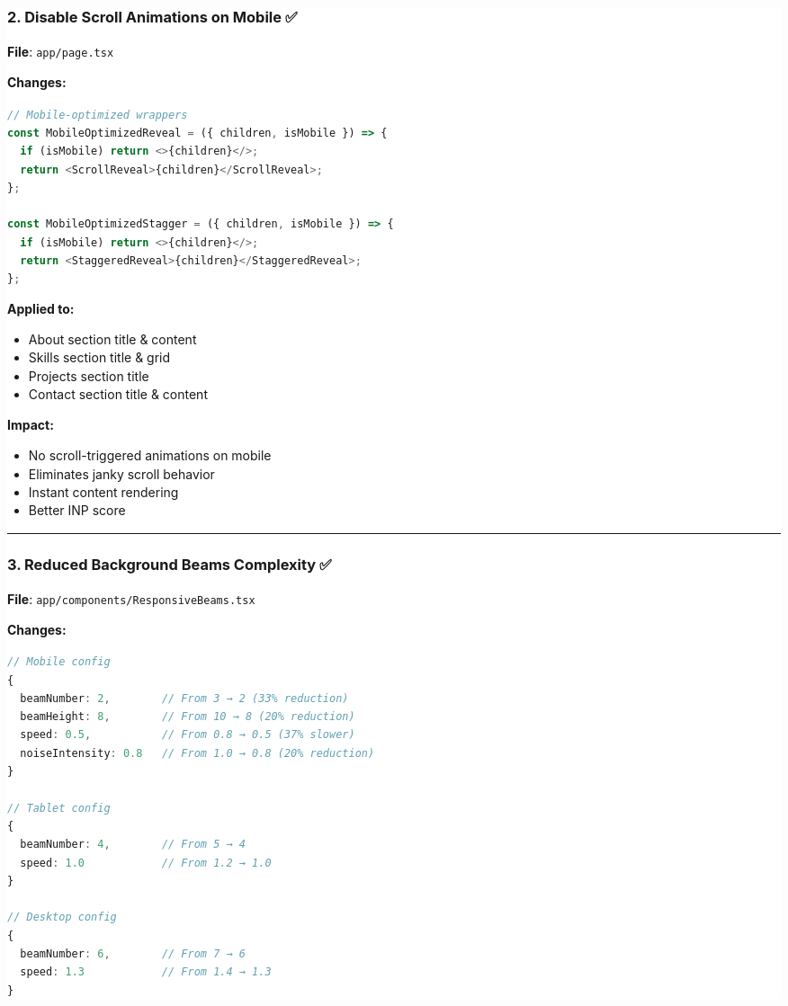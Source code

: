 ### 2. **Disable Scroll Animations on Mobile** ✅

**File**: `app/page.tsx`

**Changes:**
```typescript
// Mobile-optimized wrappers
const MobileOptimizedReveal = ({ children, isMobile }) => {
  if (isMobile) return <>{children}</>;
  return <ScrollReveal>{children}</ScrollReveal>;
};

const MobileOptimizedStagger = ({ children, isMobile }) => {
  if (isMobile) return <>{children}</>;
  return <StaggeredReveal>{children}</StaggeredReveal>;
};
```

**Applied to:**
- About section title & content
- Skills section title & grid
- Projects section title
- Contact section title & content

**Impact:**
- No scroll-triggered animations on mobile
- Eliminates janky scroll behavior
- Instant content rendering
- Better INP score

---

### 3. **Reduced Background Beams Complexity** ✅

**File**: `app/components/ResponsiveBeams.tsx`

**Changes:**
```typescript
// Mobile config
{
  beamNumber: 2,        // From 3 → 2 (33% reduction)
  beamHeight: 8,        // From 10 → 8 (20% reduction)
  speed: 0.5,           // From 0.8 → 0.5 (37% slower)
  noiseIntensity: 0.8   // From 1.0 → 0.8 (20% reduction)
}

// Tablet config
{
  beamNumber: 4,        // From 5 → 4
  speed: 1.0            // From 1.2 → 1.0
}

// Desktop config  
{
  beamNumber: 6,        // From 7 → 6
  speed: 1.3            // From 1.4 → 1.3
}
```
